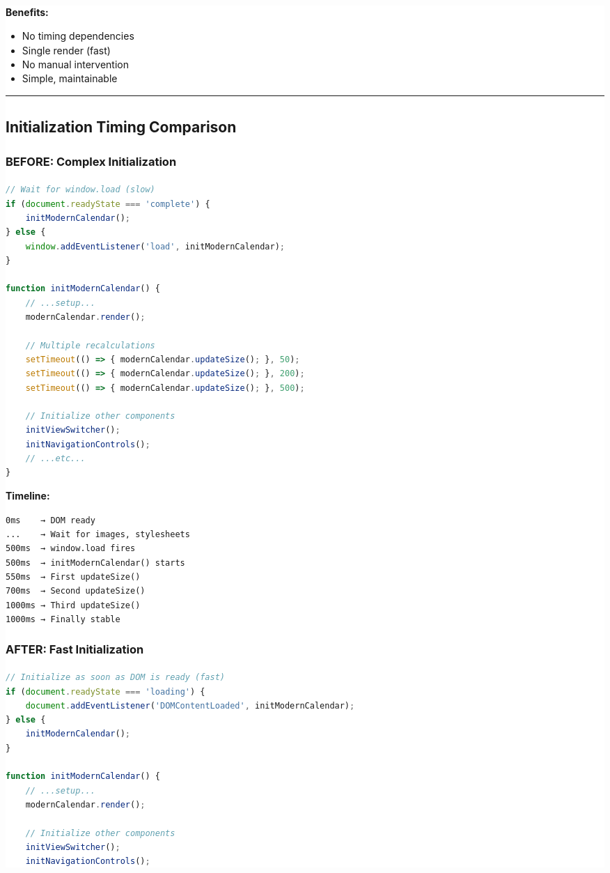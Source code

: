 **Benefits:**
- No timing dependencies
- Single render (fast)
- No manual intervention
- Simple, maintainable

---

## Initialization Timing Comparison

### BEFORE: Complex Initialization

```javascript
// Wait for window.load (slow)
if (document.readyState === 'complete') {
    initModernCalendar();
} else {
    window.addEventListener('load', initModernCalendar);
}

function initModernCalendar() {
    // ...setup...
    modernCalendar.render();

    // Multiple recalculations
    setTimeout(() => { modernCalendar.updateSize(); }, 50);
    setTimeout(() => { modernCalendar.updateSize(); }, 200);
    setTimeout(() => { modernCalendar.updateSize(); }, 500);

    // Initialize other components
    initViewSwitcher();
    initNavigationControls();
    // ...etc...
}
```

**Timeline:**
```
0ms    → DOM ready
...    → Wait for images, stylesheets
500ms  → window.load fires
500ms  → initModernCalendar() starts
550ms  → First updateSize()
700ms  → Second updateSize()
1000ms → Third updateSize()
1000ms → Finally stable
```

### AFTER: Fast Initialization

```javascript
// Initialize as soon as DOM is ready (fast)
if (document.readyState === 'loading') {
    document.addEventListener('DOMContentLoaded', initModernCalendar);
} else {
    initModernCalendar();
}

function initModernCalendar() {
    // ...setup...
    modernCalendar.render();

    // Initialize other components
    initViewSwitcher();
    initNavigationControls();
```